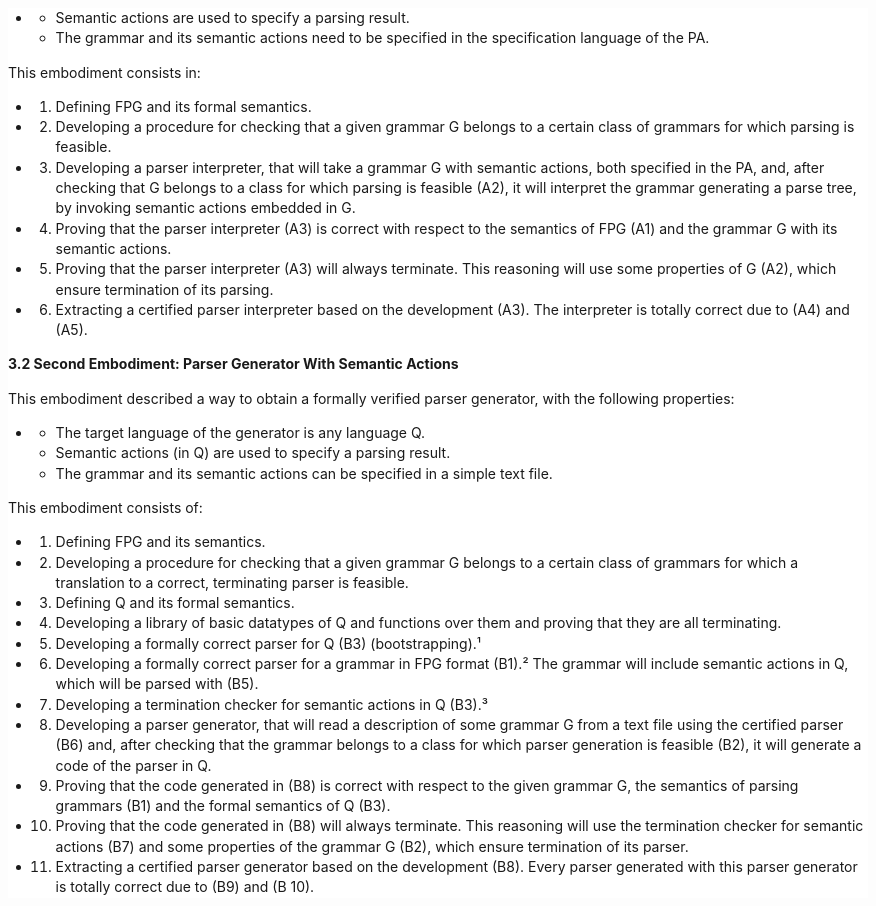 
- - Semantic actions are used to specify a parsing result.
  - The grammar and its semantic actions need to be specified in the
    specification language of the PA.

This embodiment consists in:


- 1. Defining FPG and its formal semantics.
- 2. Developing a procedure for checking that a given grammar G belongs
  to a certain class of grammars for which parsing is feasible.
- 3. Developing a parser interpreter, that will take a grammar G with
  semantic actions, both specified in the PA, and, after checking that G
  belongs to a class for which parsing is feasible (A2), it will
  interpret the grammar generating a parse tree, by invoking semantic
  actions embedded in G.
- 4. Proving that the parser interpreter (A3) is correct with respect to
  the semantics of FPG (A1) and the grammar G with its semantic actions.
- 5. Proving that the parser interpreter (A3) will always terminate.
  This reasoning will use some properties of G (A2), which ensure
  termination of its parsing.
- 6. Extracting a certified parser interpreter based on the development
  (A3). The interpreter is totally correct due to (A4) and (A5).

**3.2 Second Embodiment: Parser Generator With Semantic Actions**

This embodiment described a way to obtain a formally verified parser generator, with the following properties:


- - The target language of the generator is any language Q.
  - Semantic actions (in Q) are used to specify a parsing result.
  - The grammar and its semantic actions can be specified in a simple
    text file.

This embodiment consists of:


- 1. Defining FPG and its semantics.
- 2. Developing a procedure for checking that a given grammar G belongs
  to a certain class of grammars for which a translation to a correct,
  terminating parser is feasible.
- 3. Defining Q and its formal semantics.
- 4. Developing a library of basic datatypes of Q and functions over
  them and proving that they are all terminating.
- 5. Developing a formally correct parser for Q (B3) (bootstrapping).¹
- 6. Developing a formally correct parser for a grammar in FPG format
  (B1).² The grammar will include semantic actions in Q, which will be
  parsed with (B5).
- 7. Developing a termination checker for semantic actions in Q (B3).³
- 8. Developing a parser generator, that will read a description of some
  grammar G from a text file using the certified parser (B6) and, after
  checking that the grammar belongs to a class for which parser
  generation is feasible (B2), it will generate a code of the parser in
  Q.
- 9. Proving that the code generated in (B8) is correct with respect to
  the given grammar G, the semantics of parsing grammars (B1) and the
  formal semantics of Q (B3).
- 10. Proving that the code generated in (B8) will always terminate.
  This reasoning will use the termination checker for semantic actions
  (B7) and some properties of the grammar G (B2), which ensure
  termination of its parser.
- 11. Extracting a certified parser generator based on the development
  (B8). Every parser generated with this parser generator is totally
  correct due to (B9) and (B 10).
